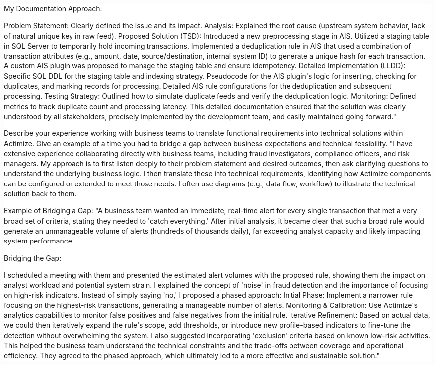 My Documentation Approach:

Problem Statement: Clearly defined the issue and its impact.
Analysis: Explained the root cause (upstream system behavior, lack of natural unique key in raw feed).
Proposed Solution (TSD):
Introduced a new preprocessing stage in AIS.
Utilized a staging table in SQL Server to temporarily hold incoming transactions.
Implemented a deduplication rule in AIS that used a combination of transaction attributes (e.g., amount, date, source/destination, internal system ID) to generate a unique hash for each transaction.
A custom AIS plugin was proposed to manage the staging table and ensure idempotency.
Detailed Implementation (LLDD):
Specific SQL DDL for the staging table and indexing strategy.
Pseudocode for the AIS plugin's logic for inserting, checking for duplicates, and marking records for processing.
Detailed AIS rule configurations for the deduplication and subsequent processing.
Testing Strategy: Outlined how to simulate duplicate feeds and verify the deduplication logic.
Monitoring: Defined metrics to track duplicate count and processing latency.
This detailed documentation ensured that the solution was clearly understood by all stakeholders, precisely implemented by the development team, and easily maintained going forward."

Describe your experience working with business teams to translate functional requirements into technical solutions within Actimize. Give an example of a time you had to bridge a gap between business expectations and technical feasibility.
"I have extensive experience collaborating directly with business teams, including fraud investigators, compliance officers, and risk managers. My approach is to first listen deeply to their problem statement and desired outcomes, then ask clarifying questions to understand the underlying business logic. I then translate these into technical requirements, identifying how Actimize components can be configured or extended to meet those needs. I often use diagrams (e.g., data flow, workflow) to illustrate the technical solution back to them.

Example of Bridging a Gap:
"A business team wanted an immediate, real-time alert for every single transaction that met a very broad set of criteria, stating they needed to 'catch everything.' After initial analysis, it became clear that such a broad rule would generate an unmanageable volume of alerts (hundreds of thousands daily), far exceeding analyst capacity and likely impacting system performance.

Bridging the Gap:

I scheduled a meeting with them and presented the estimated alert volumes with the proposed rule, showing them the impact on analyst workload and potential system strain.
I explained the concept of 'noise' in fraud detection and the importance of focusing on high-risk indicators.
Instead of simply saying 'no,' I proposed a phased approach:
Initial Phase: Implement a narrower rule focusing on the highest-risk transactions, generating a manageable number of alerts.
Monitoring & Calibration: Use Actimize's analytics capabilities to monitor false positives and false negatives from the initial rule.
Iterative Refinement: Based on actual data, we could then iteratively expand the rule's scope, add thresholds, or introduce new profile-based indicators to fine-tune the detection without overwhelming the system.
I also suggested incorporating 'exclusion' criteria based on known low-risk activities.
This helped the business team understand the technical constraints and the trade-offs between coverage and operational efficiency. They agreed to the phased approach, which ultimately led to a more effective and sustainable solution."
